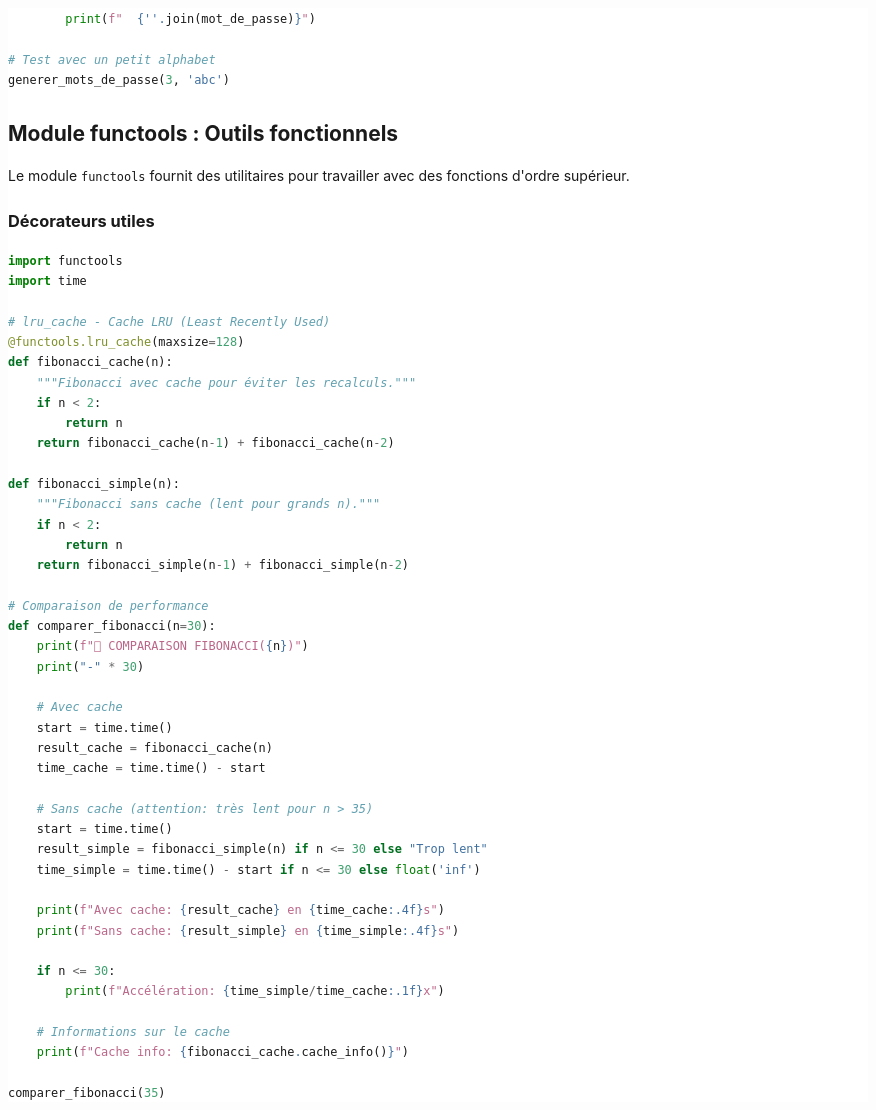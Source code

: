 ```python
        print(f"  {''.join(mot_de_passe)}")

# Test avec un petit alphabet
generer_mots_de_passe(3, 'abc')
```

## Module functools : Outils fonctionnels

Le module `functools` fournit des utilitaires pour travailler avec des fonctions d'ordre supérieur.

### Décorateurs utiles

```python
import functools
import time

# lru_cache - Cache LRU (Least Recently Used)
@functools.lru_cache(maxsize=128)
def fibonacci_cache(n):
    """Fibonacci avec cache pour éviter les recalculs."""
    if n < 2:
        return n
    return fibonacci_cache(n-1) + fibonacci_cache(n-2)

def fibonacci_simple(n):
    """Fibonacci sans cache (lent pour grands n)."""
    if n < 2:
        return n
    return fibonacci_simple(n-1) + fibonacci_simple(n-2)

# Comparaison de performance
def comparer_fibonacci(n=30):
    print(f"🚀 COMPARAISON FIBONACCI({n})")
    print("-" * 30)

    # Avec cache
    start = time.time()
    result_cache = fibonacci_cache(n)
    time_cache = time.time() - start

    # Sans cache (attention: très lent pour n > 35)
    start = time.time()
    result_simple = fibonacci_simple(n) if n <= 30 else "Trop lent"
    time_simple = time.time() - start if n <= 30 else float('inf')

    print(f"Avec cache: {result_cache} en {time_cache:.4f}s")
    print(f"Sans cache: {result_simple} en {time_simple:.4f}s")

    if n <= 30:
        print(f"Accélération: {time_simple/time_cache:.1f}x")

    # Informations sur le cache
    print(f"Cache info: {fibonacci_cache.cache_info()}")

comparer_fibonacci(35)
```
